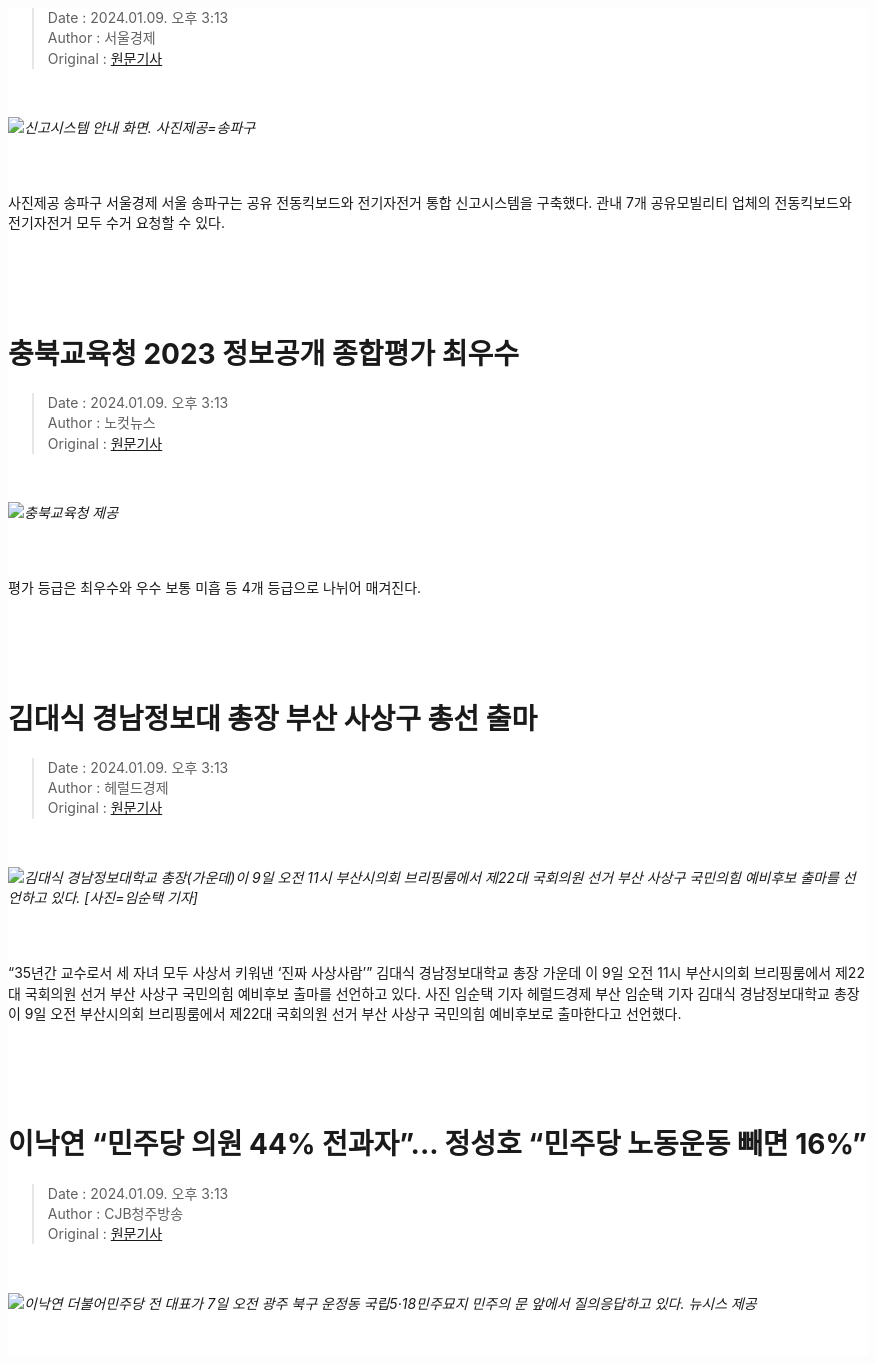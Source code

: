 > Date : 2024.01.09. 오후 3:13  
> Author : 서울경제  
> Original : [원문기사](https://n.news.naver.com/mnews/article/011/0004284606?sid=102)  
<br/>  
  
<img src="https://imgnews.pstatic.net/image/011/2024/01/09/0004284606_001_20240109151301013.jpg?type=w647" id="img1"></img><em class="img_desc">신고시스템 안내 화면. 사진제공=송파구</em>  
<br/><br/>  
  
사진제공 송파구 서울경제 서울 송파구는 공유 전동킥보드와 전기자전거 통합 신고시스템을 구축했다.
관내 7개 공유모빌리티 업체의 전동킥보드와 전기자전거 모두 수거 요청할 수 있다.  
<br/><br/><br/>  

  
# 충북교육청 2023 정보공개 종합평가 최우수  
  
> Date : 2024.01.09. 오후 3:13  
> Author : 노컷뉴스  
> Original : [원문기사](https://n.news.naver.com/mnews/article/079/0003851231?sid=102)  
<br/>  
  
<img src="https://imgnews.pstatic.net/image/079/2024/01/09/0003851231_001_20240109151301146.jpg?type=w647" id="img1"></img><em class="img_desc">충북교육청 제공</em>  
<br/><br/>  
  
평가 등급은 최우수와 우수 보통 미흡 등 4개 등급으로 나뉘어 매겨진다.  
<br/><br/><br/>  

  
# 김대식 경남정보대 총장 부산 사상구 총선 출마  
  
> Date : 2024.01.09. 오후 3:13  
> Author : 헤럴드경제  
> Original : [원문기사](https://n.news.naver.com/mnews/article/016/0002249762?sid=102)  
<br/>  
  
<img src="https://imgnews.pstatic.net/image/016/2024/01/09/20240109000599_0_20240109151301214.jpg?type=w647" id="img1"></img><em class="img_desc">김대식 경남정보대학교 총장(가운데)이 9일 오전 11시 부산시의회 브리핑룸에서 제22대 국회의원 선거 부산 사상구 국민의힘 예비후보 출마를 선언하고 있다. [사진=임순택 기자]</em>  
<br/><br/>  
  
“35년간 교수로서 세 자녀 모두 사상서 키워낸 ‘진짜 사상사람’” 김대식 경남정보대학교 총장 가운데 이 9일 오전 11시 부산시의회 브리핑룸에서 제22대 국회의원 선거 부산 사상구 국민의힘 예비후보 출마를 선언하고 있다.
사진 임순택 기자 헤럴드경제 부산 임순택 기자 김대식 경남정보대학교 총장이 9일 오전 부산시의회 브리핑룸에서 제22대 국회의원 선거 부산 사상구 국민의힘 예비후보로 출마한다고 선언했다.  
<br/><br/><br/>  

  
# 이낙연 “민주당 의원 44% 전과자”... 정성호 “민주당 노동운동 빼면 16%”  
  
> Date : 2024.01.09. 오후 3:13  
> Author : CJB청주방송  
> Original : [원문기사](https://n.news.naver.com/mnews/article/655/0000015638?sid=102)  
<br/>  
  
<img src="https://imgnews.pstatic.net/image/655/2024/01/09/0000015638_001_20240109151301552.jpg?type=w647" id="img1"></img><em class="img_desc">이낙연 더불어민주당 전 대표가 7일 오전 광주 북구 운정동 국립5·18민주묘지 민주의 문 앞에서 질의응답하고 있다. 뉴시스 제공</em>  
<br/><br/>  
  